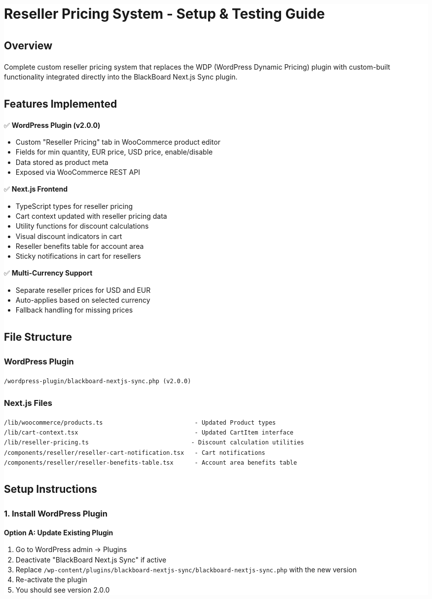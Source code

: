 # Reseller Pricing System - Setup & Testing Guide

## Overview

Complete custom reseller pricing system that replaces the WDP (WordPress Dynamic Pricing) plugin with custom-built functionality integrated directly into the BlackBoard Next.js Sync plugin.

## Features Implemented

✅ **WordPress Plugin (v2.0.0)**
- Custom "Reseller Pricing" tab in WooCommerce product editor
- Fields for min quantity, EUR price, USD price, enable/disable
- Data stored as product meta
- Exposed via WooCommerce REST API

✅ **Next.js Frontend**
- TypeScript types for reseller pricing
- Cart context updated with reseller pricing data
- Utility functions for discount calculations
- Visual discount indicators in cart
- Reseller benefits table for account area
- Sticky notifications in cart for resellers

✅ **Multi-Currency Support**
- Separate reseller prices for USD and EUR
- Auto-applies based on selected currency
- Fallback handling for missing prices

## File Structure

### WordPress Plugin
```
/wordpress-plugin/blackboard-nextjs-sync.php (v2.0.0)
```

### Next.js Files
```
/lib/woocommerce/products.ts                          - Updated Product types
/lib/cart-context.tsx                                 - Updated CartItem interface
/lib/reseller-pricing.ts                             - Discount calculation utilities
/components/reseller/reseller-cart-notification.tsx   - Cart notifications
/components/reseller/reseller-benefits-table.tsx      - Account area benefits table
```

## Setup Instructions

### 1. Install WordPress Plugin

**Option A: Update Existing Plugin**
1. Go to WordPress admin → Plugins
2. Deactivate "BlackBoard Next.js Sync" if active
3. Replace `/wp-content/plugins/blackboard-nextjs-sync/blackboard-nextjs-sync.php` with the new version
4. Re-activate the plugin
5. You should see version 2.0.0
